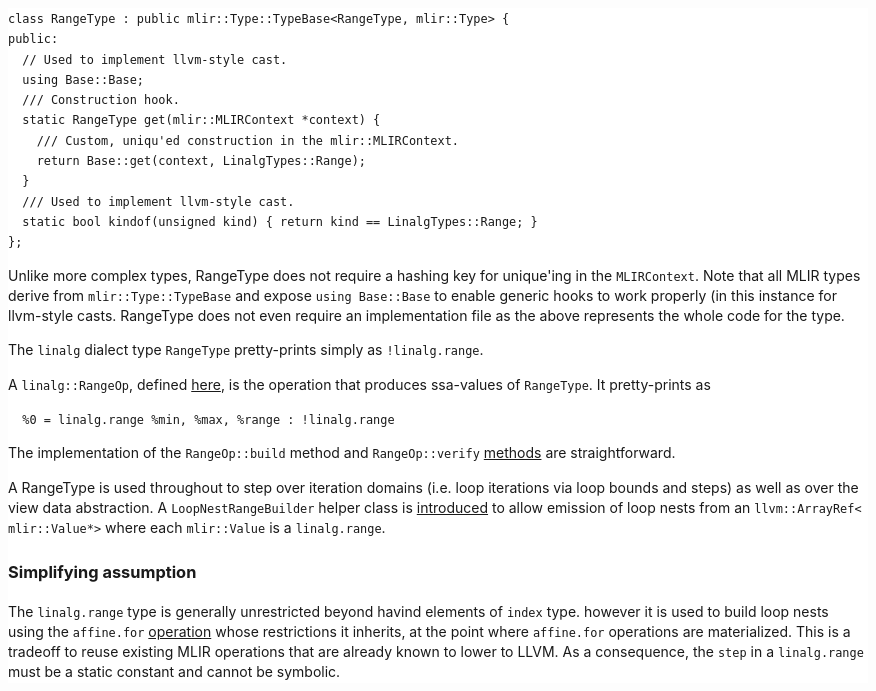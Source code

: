 ```
class RangeType : public mlir::Type::TypeBase<RangeType, mlir::Type> {
public:
  // Used to implement llvm-style cast.
  using Base::Base;
  /// Construction hook.
  static RangeType get(mlir::MLIRContext *context) {
    /// Custom, uniqu'ed construction in the mlir::MLIRContext.
    return Base::get(context, LinalgTypes::Range);
  }
  /// Used to implement llvm-style cast.
  static bool kindof(unsigned kind) { return kind == LinalgTypes::Range; }
};
```

Unlike more complex types, RangeType does not require a hashing key for
unique'ing in the `MLIRContext`. Note that all MLIR types derive from
`mlir::Type::TypeBase` and expose `using Base::Base` to enable generic hooks to
work properly (in this instance for llvm-style casts. RangeType does not even
require an implementation file as the above represents the whole code for the
type.

The `linalg` dialect type `RangeType` pretty-prints simply as `!linalg.range`.

A `linalg::RangeOp`, defined
[here](https://github.com/tensorflow/mlir/blob/master/examples/Linalg/Linalg1/include/linalg1/RangeOp.h),
is the operation that produces ssa-values of `RangeType`. It pretty-prints as

```
  %0 = linalg.range %min, %max, %range : !linalg.range
```

The implementation of the `RangeOp::build` method and `RangeOp::verify`
[methods](https://github.com/tensorflow/mlir/blob/master/examples/Linalg/Linalg1/lib/RangeOp.cpp)
are straightforward.

A RangeType is used throughout to step over iteration domains (i.e. loop
iterations via loop bounds and steps) as well as over the view data abstraction.
A `LoopNestRangeBuilder` helper class is
[introduced](https://github.com/tensorflow/mlir/blob/master/examples/Linalg/Linalg1/include/linalg1/Common.h)
to allow emission of loop nests from an `llvm::ArrayRef<mlir::Value*>` where
each `mlir::Value` is a `linalg.range`.

### Simplifying assumption

The `linalg.range` type is generally unrestricted beyond havind elements of
`index` type. however it is used to build loop nests using the `affine.for`
[operation](../../Dialects/Affine.md) whose restrictions it inherits, at the
point where `affine.for` operations are materialized. This is a tradeoff to
reuse existing MLIR operations that are already known to lower to LLVM. As a
consequence, the `step` in a `linalg.range` must be a static constant and cannot
be symbolic.
